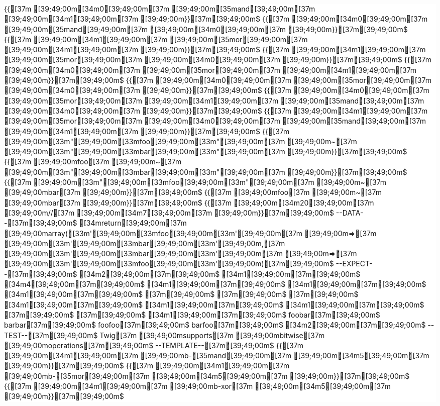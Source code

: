 {{[37m [39;49;00m[34m0[39;49;00m[37m [39;49;00m[35mand[39;49;00m[37m [39;49;00m[34m1[39;49;00m[37m [39;49;00m}}[37m[39;49;00m$
{{[37m [39;49;00m[34m0[39;49;00m[37m [39;49;00m[35mand[39;49;00m[37m [39;49;00m[34m0[39;49;00m[37m [39;49;00m}}[37m[39;49;00m$
{{[37m [39;49;00m[34m1[39;49;00m[37m [39;49;00m[35mor[39;49;00m[37m [39;49;00m[34m1[39;49;00m[37m [39;49;00m}}[37m[39;49;00m$
{{[37m [39;49;00m[34m1[39;49;00m[37m [39;49;00m[35mor[39;49;00m[37m [39;49;00m[34m0[39;49;00m[37m [39;49;00m}}[37m[39;49;00m$
{{[37m [39;49;00m[34m0[39;49;00m[37m [39;49;00m[35mor[39;49;00m[37m [39;49;00m[34m1[39;49;00m[37m [39;49;00m}}[37m[39;49;00m$
{{[37m [39;49;00m[34m0[39;49;00m[37m [39;49;00m[35mor[39;49;00m[37m [39;49;00m[34m0[39;49;00m[37m [39;49;00m}}[37m[39;49;00m$
{{[37m [39;49;00m[34m0[39;49;00m[37m [39;49;00m[35mor[39;49;00m[37m [39;49;00m[34m1[39;49;00m[37m [39;49;00m[35mand[39;49;00m[37m [39;49;00m[34m0[39;49;00m[37m [39;49;00m}}[37m[39;49;00m$
{{[37m [39;49;00m[34m1[39;49;00m[37m [39;49;00m[35mor[39;49;00m[37m [39;49;00m[34m0[39;49;00m[37m [39;49;00m[35mand[39;49;00m[37m [39;49;00m[34m1[39;49;00m[37m [39;49;00m}}[37m[39;49;00m$
{{[37m [39;49;00m[33m"[39;49;00m[33mfoo[39;49;00m[33m"[39;49;00m[37m [39;49;00m~[37m [39;49;00m[33m"[39;49;00m[33mbar[39;49;00m[33m"[39;49;00m[37m [39;49;00m}}[37m[39;49;00m$
{{[37m [39;49;00mfoo[37m [39;49;00m~[37m [39;49;00m[33m"[39;49;00m[33mbar[39;49;00m[33m"[39;49;00m[37m [39;49;00m}}[37m[39;49;00m$
{{[37m [39;49;00m[33m"[39;49;00m[33mfoo[39;49;00m[33m"[39;49;00m[37m [39;49;00m~[37m [39;49;00mbar[37m [39;49;00m}}[37m[39;49;00m$
{{[37m [39;49;00mfoo[37m [39;49;00m~[37m [39;49;00mbar[37m [39;49;00m}}[37m[39;49;00m$
{{[37m [39;49;00m[34m20[39;49;00m[37m [39;49;00m//[37m [39;49;00m[34m7[39;49;00m[37m [39;49;00m}}[37m[39;49;00m$
--DATA--[37m[39;49;00m$
[34mreturn[39;49;00m[37m [39;49;00marray([33m'[39;49;00m[33mfoo[39;49;00m[33m'[39;49;00m[37m [39;49;00m=>[37m [39;49;00m[33m'[39;49;00m[33mbar[39;49;00m[33m'[39;49;00m,[37m [39;49;00m[33m'[39;49;00m[33mbar[39;49;00m[33m'[39;49;00m[37m [39;49;00m=>[37m [39;49;00m[33m'[39;49;00m[33mfoo[39;49;00m[33m'[39;49;00m)[37m[39;49;00m$
--EXPECT--[37m[39;49;00m$
[34m2[39;49;00m[37m[39;49;00m$
[34m1[39;49;00m[37m[39;49;00m$
[34m4[39;49;00m[37m[39;49;00m$
[34m1[39;49;00m[37m[39;49;00m$
[34m1[39;49;00m[37m[39;49;00m$
[34m1[39;49;00m[37m[39;49;00m$
[37m[39;49;00m$
[37m[39;49;00m$
[37m[39;49;00m$
[34m1[39;49;00m[37m[39;49;00m$
[34m1[39;49;00m[37m[39;49;00m$
[34m1[39;49;00m[37m[39;49;00m$
[37m[39;49;00m$
[37m[39;49;00m$
[34m1[39;49;00m[37m[39;49;00m$
foobar[37m[39;49;00m$
barbar[37m[39;49;00m$
foofoo[37m[39;49;00m$
barfoo[37m[39;49;00m$
[34m2[39;49;00m[37m[39;49;00m$
--TEST--[37m[39;49;00m$
Twig[37m [39;49;00msupports[37m [39;49;00mbitwise[37m [39;49;00moperations[37m[39;49;00m$
--TEMPLATE--[37m[39;49;00m$
{{[37m [39;49;00m[34m1[39;49;00m[37m [39;49;00mb-[35mand[39;49;00m[37m [39;49;00m[34m5[39;49;00m[37m [39;49;00m}}[37m[39;49;00m$
{{[37m [39;49;00m[34m1[39;49;00m[37m [39;49;00mb-[35mor[39;49;00m[37m [39;49;00m[34m5[39;49;00m[37m [39;49;00m}}[37m[39;49;00m$
{{[37m [39;49;00m[34m1[39;49;00m[37m [39;49;00mb-xor[37m [39;49;00m[34m5[39;49;00m[37m [39;49;00m}}[37m[39;49;00m$